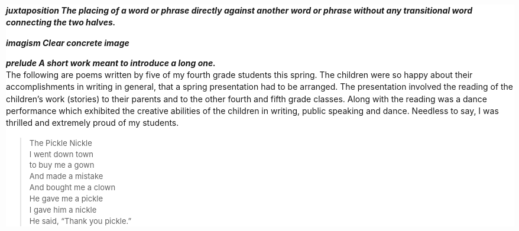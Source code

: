 <b>
<i>
<i>
<b>
juxtaposition
</b>
</i>
The placing of a word or phrase directly against another word or phrase without any transitional word connecting the two halves.
</i>
</b>
<br/>
</p>
<p>
<b>
<i>
<i>
<b>
imagism
</b>
</i>
Clear concrete image
</i>
</b>
<br/>
</p>
<p>
<b>
<i>
<i>
<b>
prelude
</b>
</i>
A short work meant to introduce a long one.
</i>
</b>
<br/>
The following are poems written by five of my fourth grade students this spring. The children were so happy about their accomplishments in writing in general, that a spring presentation had to be arranged. The presentation involved the reading of the children’s work (stories) to their parents and to the other fourth and fifth grade classes. Along with the reading was a dance performance which exhibited the creative abilities of the children in writing, public speaking and dance. Needless to say, I was thrilled and extremely proud of my students.
</p>
<blockquote>
<dl>
<font size="-1">
<dt>
The Pickle Nickle
<dt>
I went down town
<dt>
to buy me a gown
<dt>
And made a mistake
<dt>
And bought me a clown
<dt>
He gave me a pickle
<dt>
I gave him a nickle
<dt>
He said, “Thank you pickle.”